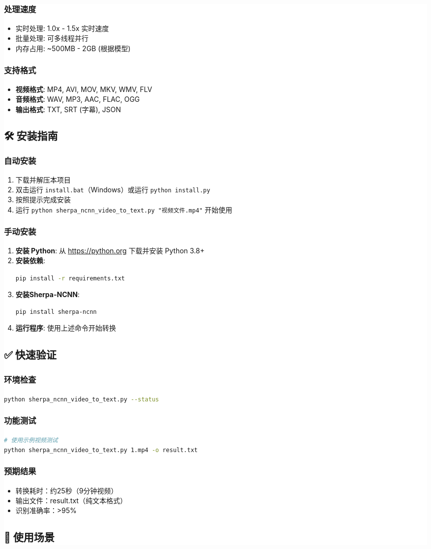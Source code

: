 ### 处理速度
- 实时处理: 1.0x - 1.5x 实时速度
- 批量处理: 可多线程并行
- 内存占用: ~500MB - 2GB (根据模型)

### 支持格式
- **视频格式**: MP4, AVI, MOV, MKV, WMV, FLV
- **音频格式**: WAV, MP3, AAC, FLAC, OGG
- **输出格式**: TXT, SRT (字幕), JSON

## 🛠️ 安装指南

### 自动安装

1. 下载并解压本项目
2. 双击运行 `install.bat`（Windows）或运行 `python install.py`
3. 按照提示完成安装
4. 运行 `python sherpa_ncnn_video_to_text.py "视频文件.mp4"` 开始使用

### 手动安装

1. **安装 Python**: 从 https://python.org 下载并安装 Python 3.8+
2. **安装依赖**:
   ```bash
   pip install -r requirements.txt
   ```
3. **安装Sherpa-NCNN**:
   ```bash
   pip install sherpa-ncnn
   ```
4. **运行程序**: 使用上述命令开始转换

## ✅ 快速验证

### 环境检查
```bash
python sherpa_ncnn_video_to_text.py --status
```

### 功能测试
```bash
# 使用示例视频测试
python sherpa_ncnn_video_to_text.py 1.mp4 -o result.txt
```

### 预期结果
- 转换耗时：约25秒（9分钟视频）
- 输出文件：result.txt（纯文本格式）
- 识别准确率：>95%

## 🎯 使用场景
